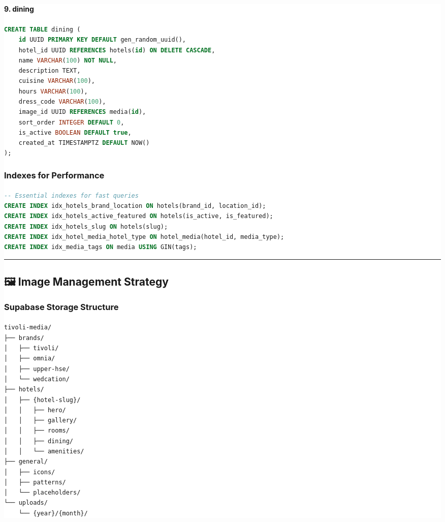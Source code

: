 #### 9. dining
```sql
CREATE TABLE dining (
    id UUID PRIMARY KEY DEFAULT gen_random_uuid(),
    hotel_id UUID REFERENCES hotels(id) ON DELETE CASCADE,
    name VARCHAR(100) NOT NULL,
    description TEXT,
    cuisine VARCHAR(100),
    hours VARCHAR(100),
    dress_code VARCHAR(100),
    image_id UUID REFERENCES media(id),
    sort_order INTEGER DEFAULT 0,
    is_active BOOLEAN DEFAULT true,
    created_at TIMESTAMPTZ DEFAULT NOW()
);
```

### Indexes for Performance
```sql
-- Essential indexes for fast queries
CREATE INDEX idx_hotels_brand_location ON hotels(brand_id, location_id);
CREATE INDEX idx_hotels_active_featured ON hotels(is_active, is_featured);
CREATE INDEX idx_hotels_slug ON hotels(slug);
CREATE INDEX idx_hotel_media_hotel_type ON hotel_media(hotel_id, media_type);
CREATE INDEX idx_media_tags ON media USING GIN(tags);
```

---

## 🖼️ Image Management Strategy

### Supabase Storage Structure
```
tivoli-media/
├── brands/
│   ├── tivoli/
│   ├── omnia/
│   ├── upper-hse/
│   └── wedcation/
├── hotels/
│   ├── {hotel-slug}/
│   │   ├── hero/
│   │   ├── gallery/
│   │   ├── rooms/
│   │   ├── dining/
│   │   └── amenities/
├── general/
│   ├── icons/
│   ├── patterns/
│   └── placeholders/
└── uploads/
    └── {year}/{month}/
```
